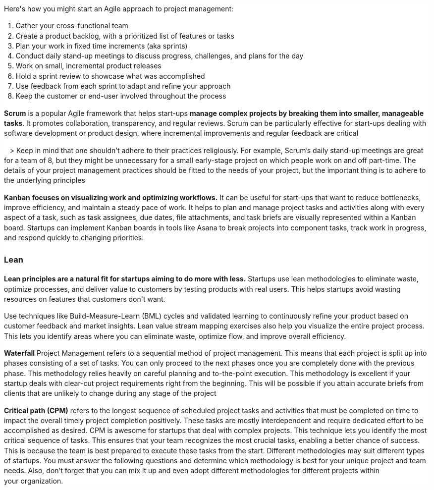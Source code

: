 Here's how you might start an Agile approach to project management: 

1. Gather your cross-functional team
2. Create a product backlog, with a prioritized list of features or tasks
3. Plan your work in fixed time increments (aka sprints) 
4. Conduct daily stand-up meetings to discuss progress, challenges, and plans for the day
5. Work on small, incremental product releases
6. Hold a sprint review to showcase what was accomplished
7. Use feedback from each sprint to adapt and refine your approach
8. Keep the customer or end-user involved throughout the process

**Scrum** is a popular Agile framework that helps start-ups **manage complex projects by breaking them into smaller, manageable tasks**. It promotes collaboration, transparency, and regular reviews. Scrum can be particularly effective for start-ups dealing with software development or product design, where incremental improvements and regular feedback are critical

 
 > Keep in mind that one shouldn’t adhere to their practices religiously. For example, Scrum’s daily stand-up meetings are great for a team of 8, but they might be unnecessary for a small early-stage project on which people work on and off part-time. The details of your project management practices should be fitted to the needs of your project, but the important thing is to adhere to the underlying principles

**Kanban** **focuses on visualizing work and optimizing workflows.** It can be useful for start-ups that want to reduce bottlenecks, improve efficiency, and maintain a steady pace of work. It helps to plan and manage project tasks and activities along with every aspect of a task, such as task assignees, due dates, file attachments, and task briefs are visually represented within a Kanban board. Startups can implement Kanban boards in tools like Asana to break projects into component tasks, track work in progress, and respond quickly to changing priorities.

### Lean

**Lean principles are a natural fit for startups aiming to do more with less.** Startups use lean methodologies to eliminate waste, optimize processes, and deliver value to customers by testing products with real users. This helps startups avoid wasting resources on features that customers don't want. 

Use techniques like Build-Measure-Learn (BML) cycles and validated learning to continuously refine your product based on customer feedback and market insights. Lean value stream mapping exercises also help you visualize the entire project process. This lets you identify areas where you can eliminate waste, optimize flow, and improve overall efficiency.

**Waterfall** Project Management refers to a sequential method of project management. This means that each project is split up into phases consisting of a set of tasks. You can only proceed to the next phases once you are completely done with the previous phase. This methodology relies heavily on careful planning and to-the-point execution. This methodology is excellent if your startup deals with clear-cut project requirements right from the beginning. This will be possible if you attain accurate briefs from clients that are unlikely to change during any stage of the project


**Critical path (CPM)** refers to the longest sequence of scheduled project tasks and activities that must be completed on time to impact the overall timely project completion positively. These tasks are mostly interdependent and require dedicated effort to be accomplished as desired. CPM is awesome for startups that deal with complex projects. This technique lets you identify the most critical sequence of tasks. This ensures that your team recognizes the most crucial tasks, enabling a better chance of success. This is because the team is best prepared to execute these tasks from the start. Different methodologies may suit different types of startups. You must answer the following questions and determine which methodology is best for your unique project and team needs. Also, don’t forget that you can mix it up and even adopt different methodologies for different projects within your organization.

